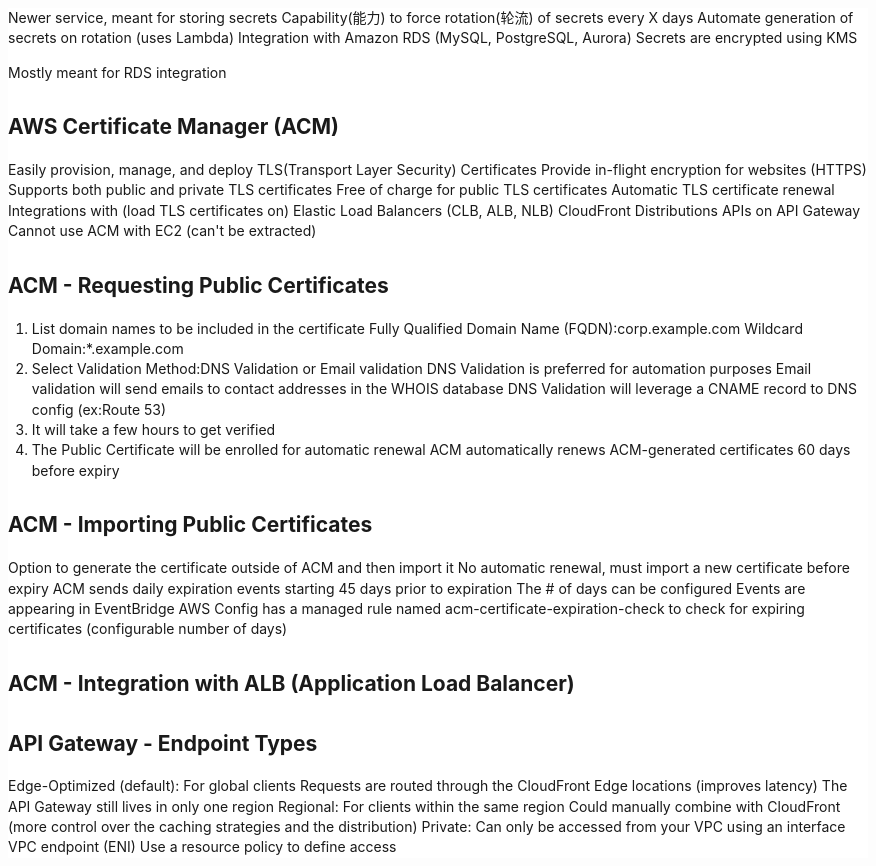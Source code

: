 Newer service, meant for storing secrets
Capability(能力) to force rotation(轮流) of secrets every X days
Automate generation of secrets on rotation (uses Lambda)
Integration with Amazon RDS (MySQL, PostgreSQL, Aurora)
Secrets are encrypted using KMS

Mostly meant for RDS integration

## AWS Certificate Manager (ACM)
Easily provision, manage, and deploy TLS(Transport Layer Security) Certificates
Provide in-flight encryption for websites (HTTPS)
Supports both public and private TLS certificates
Free of charge for public TLS certificates
Automatic TLS certificate renewal
Integrations with (load TLS certificates on)
    Elastic Load Balancers (CLB, ALB, NLB)
    CloudFront Distributions
    APIs on API Gateway
Cannot use ACM with EC2 (can't be extracted)

## ACM - Requesting Public Certificates
1. List domain names to be included in the certificate
    Fully Qualified Domain Name (FQDN):corp.example.com
    Wildcard Domain:*.example.com
2. Select Validation Method:DNS Validation or Email validation
    DNS Validation is preferred for automation purposes
    Email validation will send emails to contact addresses in the WHOIS database
    DNS Validation will leverage a CNAME record to DNS config (ex:Route 53)
3. It will take a few hours to get verified
4. The Public Certificate will be enrolled for automatic renewal
    ACM automatically renews ACM-generated certificates 60 days before expiry
## ACM - Importing Public Certificates
Option to generate the certificate outside of ACM and then import it
No automatic renewal, must import a new certificate before expiry
ACM sends daily expiration events starting 45 days prior to expiration
    The # of days can be configured
    Events are appearing in EventBridge
AWS Config has a managed rule named acm-certificate-expiration-check to check for expiring certificates
(configurable number of days)

## ACM - Integration with ALB (Application Load Balancer)
## API Gateway - Endpoint Types
Edge-Optimized (default): For global clients
    Requests are routed through the CloudFront Edge locations (improves latency)
    The API Gateway still lives in only one region
Regional:
    For clients within the same region
    Could manually combine with CloudFront (more control over the caching strategies and the distribution)
Private:
    Can only be accessed from your VPC using an interface VPC endpoint (ENI)
    Use a resource policy to define access
